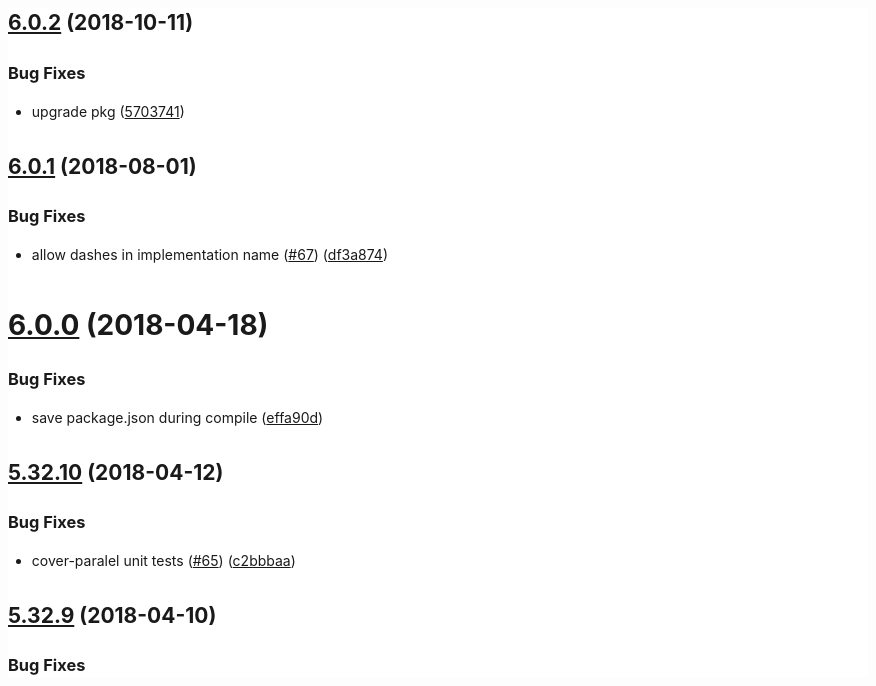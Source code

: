 

<a name="6.0.2"></a>
## [6.0.2](https://github.com/softwaregroup-bg/ut-tools/compare/v6.0.1...v6.0.2) (2018-10-11)


### Bug Fixes

* upgrade pkg ([5703741](https://github.com/softwaregroup-bg/ut-tools/commit/5703741))



<a name="6.0.1"></a>
## [6.0.1](https://github.com/softwaregroup-bg/ut-tools/compare/v6.0.0...v6.0.1) (2018-08-01)


### Bug Fixes

* allow dashes in implementation name ([#67](https://github.com/softwaregroup-bg/ut-tools/issues/67)) ([df3a874](https://github.com/softwaregroup-bg/ut-tools/commit/df3a874))



<a name="6.0.0"></a>
# [6.0.0](https://github.com/softwaregroup-bg/ut-tools/compare/v6.0.0-rc-cubalibre.12...v6.0.0) (2018-04-18)


### Bug Fixes

* save package.json during compile ([effa90d](https://github.com/softwaregroup-bg/ut-tools/commit/effa90d))



<a name="5.32.10"></a>
## [5.32.10](https://github.com/softwaregroup-bg/ut-tools/compare/v5.32.9...v5.32.10) (2018-04-12)


### Bug Fixes

* cover-paralel unit tests ([#65](https://github.com/softwaregroup-bg/ut-tools/issues/65)) ([c2bbbaa](https://github.com/softwaregroup-bg/ut-tools/commit/c2bbbaa))



<a name="5.32.9"></a>
## [5.32.9](https://github.com/softwaregroup-bg/ut-tools/compare/v6.0.0-rc-cubalibre.11...v5.32.9) (2018-04-10)


### Bug Fixes
